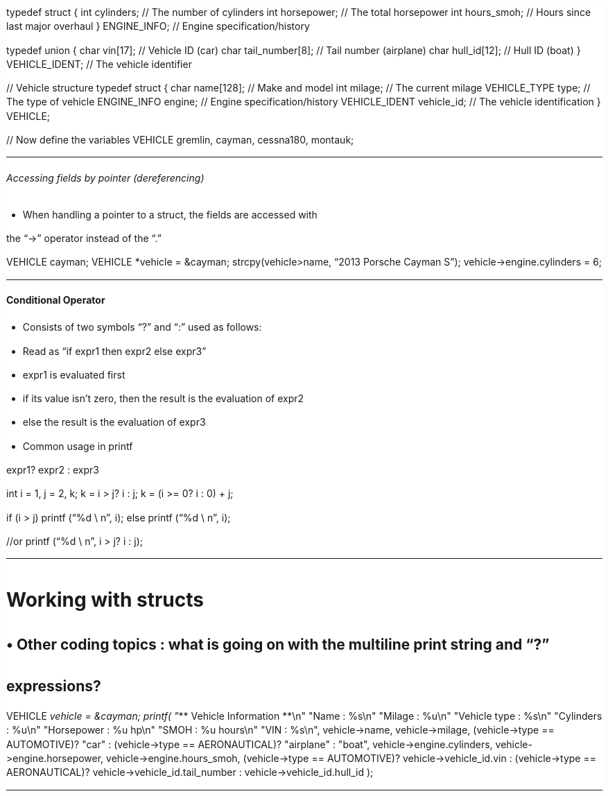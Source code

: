  typedef struct { int cylinders; // The number of cylinders int horsepower; // The total horsepower int hours_smoh; // Hours since last major overhaul } ENGINE_INFO; // Engine specification/history 

 typedef union { char vin[17]; // Vehicle ID (car) char tail_number[8]; // Tail number (airplane) char hull_id[12]; // Hull ID (boat) } VEHICLE_IDENT; // The vehicle identifier 

 // Vehicle structure typedef struct { char name[128]; // Make and model int milage; // The current milage VEHICLE_TYPE type; // The type of vehicle ENGINE_INFO engine; // Engine specification/history VEHICLE_IDENT vehicle_id; // The vehicle identification } VEHICLE; 

 // Now define the variables VEHICLE gremlin, cayman, cessna180, montauk; 

---

###### Accessing fields by pointer (dereferencing) 

- When handling a pointer to a struct, the fields are accessed with 

the “->” operator instead of the “.” 

 VEHICLE cayman; VEHICLE *vehicle = &cayman; strcpy(vehicle>name, “2013 Porsche Cayman S”); vehicle->engine.cylinders = 6; 

---

#### Conditional Operator 

- Consists of two symbols “?” and “:” used as follows: 

- Read as “if expr1 then expr2 else expr3” 

- expr1 is evaluated first 

- if its value isn’t zero, then the result is the evaluation of expr2 

- else the result is the evaluation of expr3 

- Common usage in printf 

 expr1? expr2 : expr3 

 int i = 1, j = 2, k; k = i > j? i : j; k = (i >= 0? i : 0) + j; 

 if (i > j) printf (“%d \ n”, i); else printf (“%d \ n”, i); 

 //or printf (“%d \ n”, i > j? i : j); 

---

# Working with structs 

## • Other coding topics : what is going on with the multiline print string and “?” 

## expressions? 

 VEHICLE *vehicle = &cayman; printf( "*** Vehicle Information **\n" "Name : %s\n" "Milage : %u\n" "Vehicle type : %s\n" "Cylinders : %u\n" "Horsepower : %u hp\n" "SMOH : %u hours\n" "VIN : %s\n", vehicle->name, vehicle->milage, (vehicle->type == AUTOMOTIVE)? "car" : (vehicle->type == AERONAUTICAL)? "airplane" : "boat", vehicle->engine.cylinders, vehicle->engine.horsepower, vehicle->engine.hours_smoh, (vehicle->type == AUTOMOTIVE)? vehicle->vehicle_id.vin : (vehicle->type == AERONAUTICAL)? vehicle->vehicle_id.tail_number : vehicle->vehicle_id.hull_id ); 

---